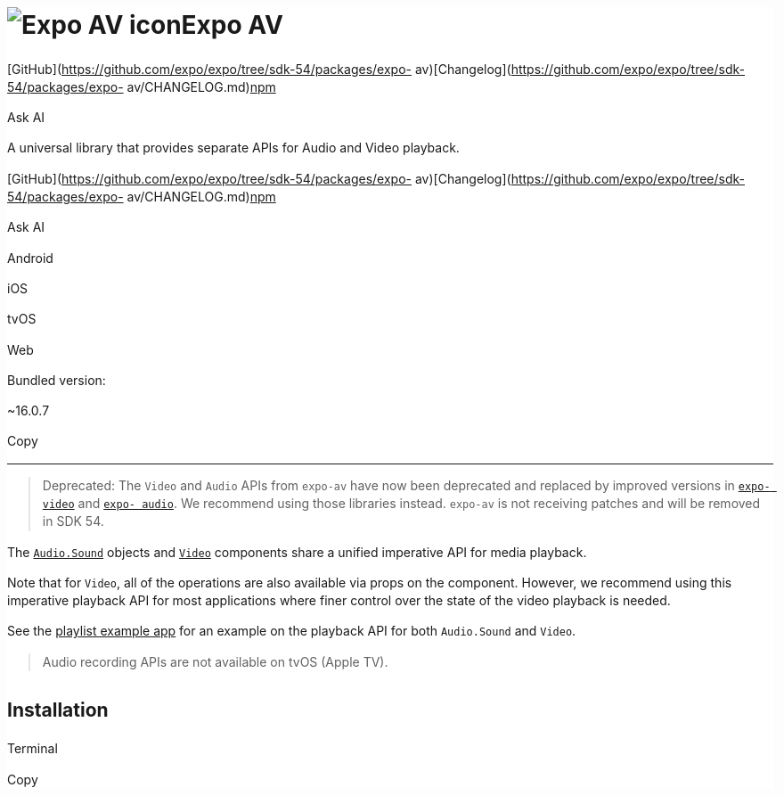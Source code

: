 # ![Expo AV icon](/static/images/packages/expo-av.png)Expo AV

[GitHub](https://github.com/expo/expo/tree/sdk-54/packages/expo-
av)[Changelog](https://github.com/expo/expo/tree/sdk-54/packages/expo-
av/CHANGELOG.md)[npm](https://www.npmjs.com/package/expo-av)

Ask AI

A universal library that provides separate APIs for Audio and Video playback.

[GitHub](https://github.com/expo/expo/tree/sdk-54/packages/expo-
av)[Changelog](https://github.com/expo/expo/tree/sdk-54/packages/expo-
av/CHANGELOG.md)[npm](https://www.npmjs.com/package/expo-av)

Ask AI

Android

iOS

tvOS

Web

Bundled version:

~16.0.7

Copy

* * *

> Deprecated: The `Video` and `Audio` APIs from `expo-av` have now been
> deprecated and replaced by improved versions in [`expo-
> video`](/versions/latest/sdk/video) and [`expo-
> audio`](/versions/latest/sdk/audio). We recommend using those libraries
> instead. `expo-av` is not receiving patches and will be removed in SDK 54.

The [`Audio.Sound`](/versions/latest/sdk/audio) objects and
[`Video`](/versions/latest/sdk/video-av) components share a unified imperative
API for media playback.

Note that for `Video`, all of the operations are also available via props on
the component. However, we recommend using this imperative playback API for
most applications where finer control over the state of the video playback is
needed.

See the [playlist example app](https://github.com/expo/playlist-example) for
an example on the playback API for both `Audio.Sound` and `Video`.

> Audio recording APIs are not available on tvOS (Apple TV).

## Installation

Terminal

Copy
